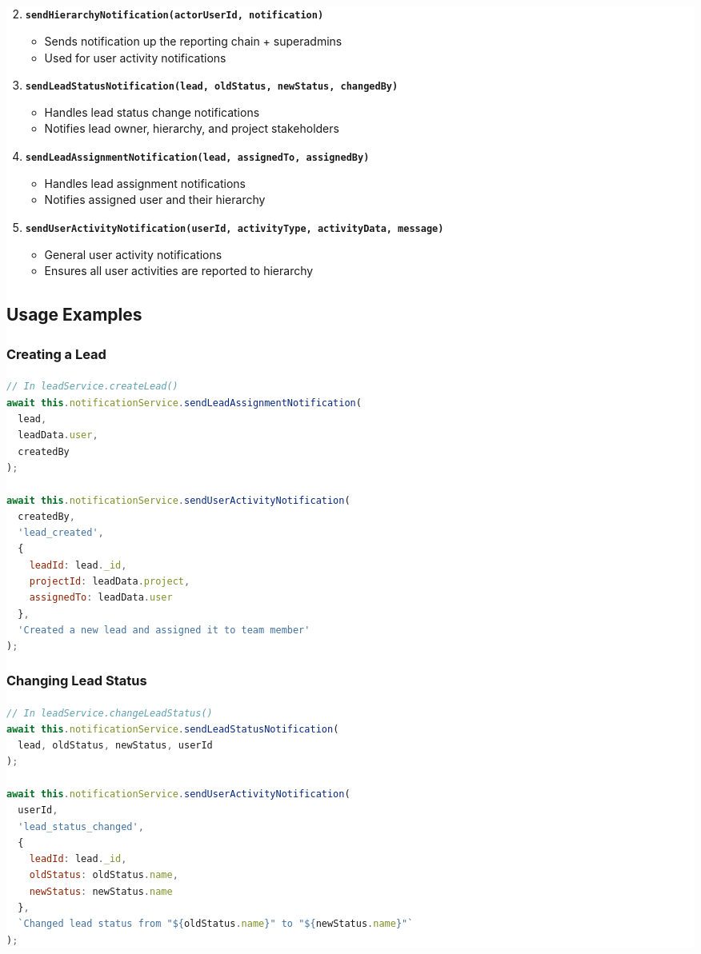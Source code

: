 2. **`sendHierarchyNotification(actorUserId, notification)`**
   - Sends notification up the reporting chain + superadmins
   - Used for user activity notifications

3. **`sendLeadStatusNotification(lead, oldStatus, newStatus, changedBy)`**
   - Handles lead status change notifications
   - Notifies lead owner, hierarchy, and project stakeholders

4. **`sendLeadAssignmentNotification(lead, assignedTo, assignedBy)`**
   - Handles lead assignment notifications
   - Notifies assigned user and their hierarchy

5. **`sendUserActivityNotification(userId, activityType, activityData, message)`**
   - General user activity notifications
   - Ensures all user activities are reported to hierarchy

## Usage Examples

### Creating a Lead
```javascript
// In leadService.createLead()
await this.notificationService.sendLeadAssignmentNotification(
  lead,
  leadData.user,
  createdBy
);

await this.notificationService.sendUserActivityNotification(
  createdBy,
  'lead_created',
  {
    leadId: lead._id,
    projectId: leadData.project,
    assignedTo: leadData.user
  },
  'Created a new lead and assigned it to team member'
);
```

### Changing Lead Status
```javascript
// In leadService.changeLeadStatus()
await this.notificationService.sendLeadStatusNotification(
  lead, oldStatus, newStatus, userId
);

await this.notificationService.sendUserActivityNotification(
  userId,
  'lead_status_changed',
  {
    leadId: lead._id,
    oldStatus: oldStatus.name,
    newStatus: newStatus.name
  },
  `Changed lead status from "${oldStatus.name}" to "${newStatus.name}"`
);
```
